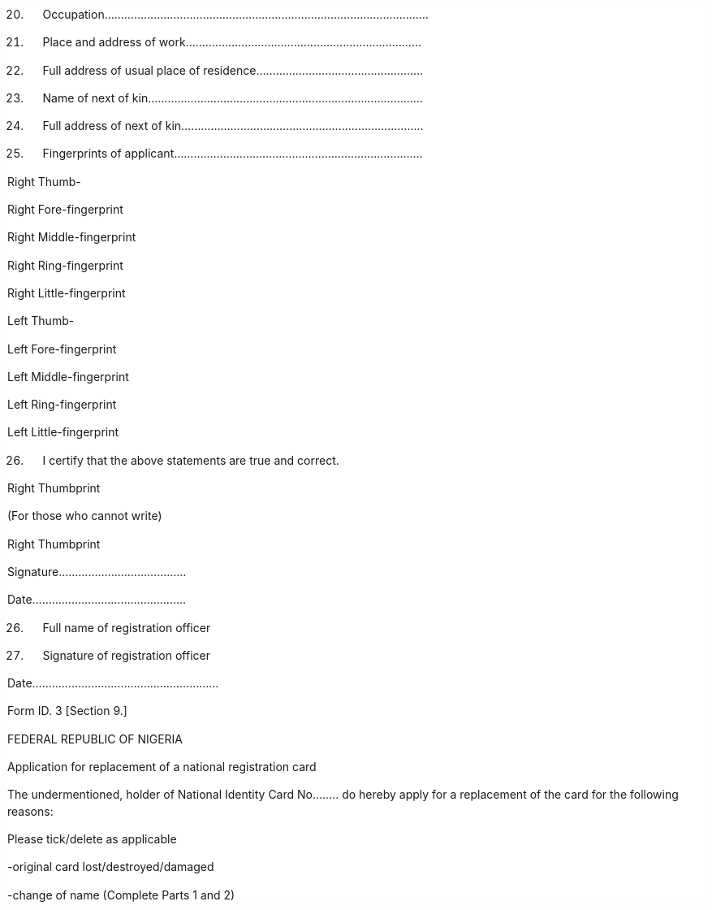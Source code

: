20.      Occupation………………………………………………………………………………………

21.      Place and address of work………………………………………………………………

22.      Full address of usual place of residence……………………………………………

23.      Name of next of kin…………………………………………………………………………

24.      Full address of next of kin…………………………………………………………….....

25.      Fingerprints of applicant………………………………………………………………….

Right Thumb-

Right Fore-fingerprint

Right Middle-fingerprint

Right Ring-fingerprint

Right Little-fingerprint

Left Thumb-

Left Fore-fingerprint

Left Middle-fingerprint

Left Ring-fingerprint

Left Little-fingerprint

26.      I certify that the above statements are true and correct.

Right Thumbprint

(For those who cannot write)

Right Thumbprint

Signature…………………………………

Date………………………………………..

26.      Full name of registration officer

27.      Signature of registration officer

Date…………………………………………………

Form ID. 3 [Section 9.]

FEDERAL REPUBLIC OF NIGERIA

Application for replacement of a national registration card

The undermentioned, holder of National Identity Card No........ do hereby apply for a replacement of the card for the following reasons:

Please tick/delete as applicable

-original card lost/destroyed/damaged

-change of name (Complete Parts 1 and 2)
